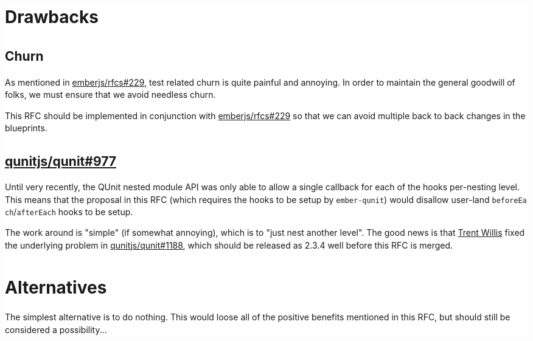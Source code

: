 # Drawbacks

## Churn

As mentioned in [emberjs/rfcs#229](https://github.com/emberjs/rfcs/pull/229), test
related churn is quite painful and annoying. In order to maintain the general
goodwill of folks, we must ensure that we avoid needless churn. 

This RFC should be implemented in conjunction with 
[emberjs/rfcs#229](https://github.com/emberjs/rfcs/pull/229) so that we can avoid
multiple back to back changes in the blueprints.

## [qunitjs/qunit#977](https://github.com/qunitjs/qunit/issues/977)

Until very recently, the QUnit nested module API was only able to allow a single
callback for each of the hooks per-nesting level. This means that the proposal in
this RFC (which requires the hooks to be setup by `ember-qunit`) would disallow
user-land `beforeEach`/`afterEach` hooks to be setup.

The work around is "simple" (if somewhat annoying), which is to "just nest another
level". The good news is that [Trent Willis](https://github.com/trentwillis) fixed
the underlying problem in [qunitjs/qunit#1188](https://github.com/qunitjs/qunit/pull/1188),
which should be released as 2.3.4 well before this RFC is merged.

# Alternatives

The simplest alternative is to do nothing. This would loose all of the positive
benefits mentioned in this RFC, but should still be considered a possibility...
